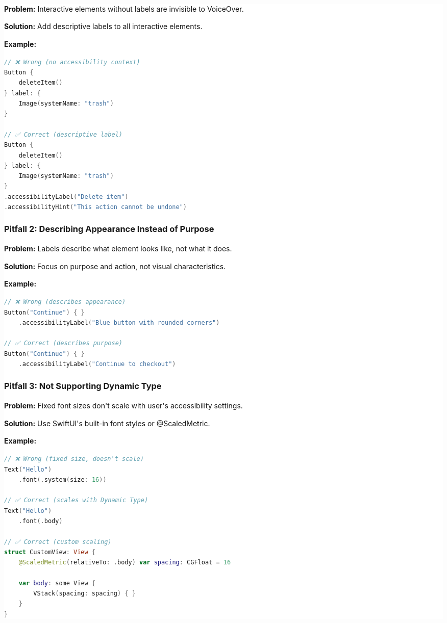 **Problem:** Interactive elements without labels are invisible to VoiceOver.

**Solution:** Add descriptive labels to all interactive elements.

**Example:**
```swift
// ❌ Wrong (no accessibility context)
Button {
    deleteItem()
} label: {
    Image(systemName: "trash")
}

// ✅ Correct (descriptive label)
Button {
    deleteItem()
} label: {
    Image(systemName: "trash")
}
.accessibilityLabel("Delete item")
.accessibilityHint("This action cannot be undone")
```

### Pitfall 2: Describing Appearance Instead of Purpose

**Problem:** Labels describe what element looks like, not what it does.

**Solution:** Focus on purpose and action, not visual characteristics.

**Example:**
```swift
// ❌ Wrong (describes appearance)
Button("Continue") { }
    .accessibilityLabel("Blue button with rounded corners")

// ✅ Correct (describes purpose)
Button("Continue") { }
    .accessibilityLabel("Continue to checkout")
```

### Pitfall 3: Not Supporting Dynamic Type

**Problem:** Fixed font sizes don't scale with user's accessibility settings.

**Solution:** Use SwiftUI's built-in font styles or @ScaledMetric.

**Example:**
```swift
// ❌ Wrong (fixed size, doesn't scale)
Text("Hello")
    .font(.system(size: 16))

// ✅ Correct (scales with Dynamic Type)
Text("Hello")
    .font(.body)

// ✅ Correct (custom scaling)
struct CustomView: View {
    @ScaledMetric(relativeTo: .body) var spacing: CGFloat = 16

    var body: some View {
        VStack(spacing: spacing) { }
    }
}
```
